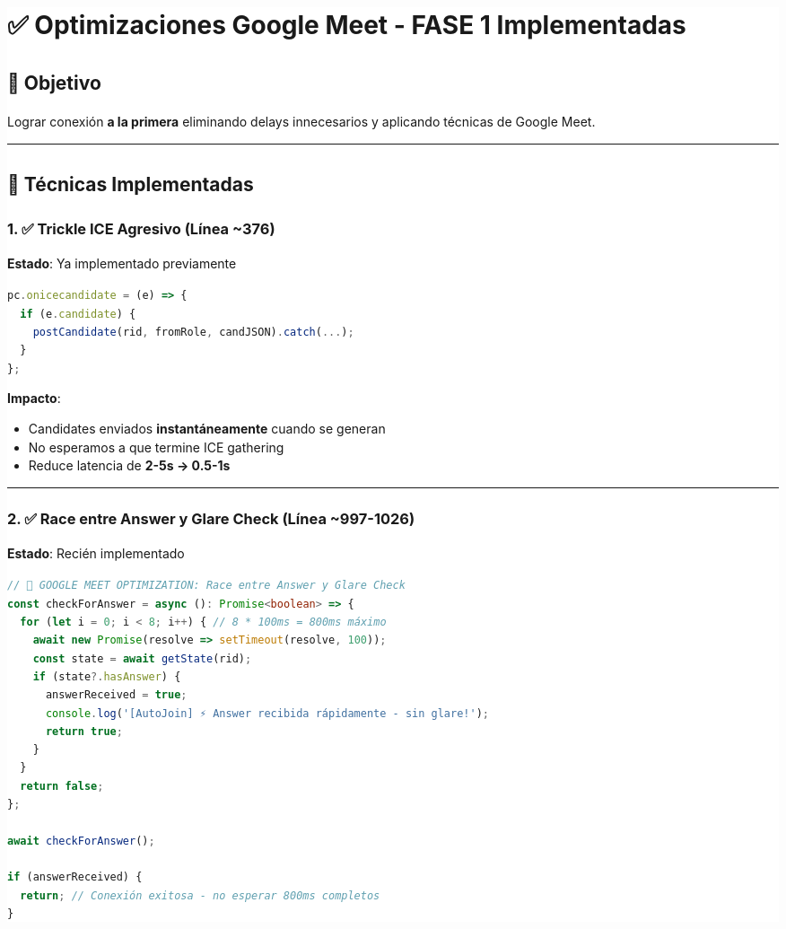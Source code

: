# ✅ Optimizaciones Google Meet - FASE 1 Implementadas

## 🎯 Objetivo
Lograr conexión **a la primera** eliminando delays innecesarios y aplicando técnicas de Google Meet.

---

## 🚀 Técnicas Implementadas

### 1. ✅ **Trickle ICE Agresivo** (Línea ~376)
**Estado**: Ya implementado previamente

```typescript
pc.onicecandidate = (e) => {
  if (e.candidate) {
    postCandidate(rid, fromRole, candJSON).catch(...);
  }
};
```

**Impacto**: 
- Candidates enviados **instantáneamente** cuando se generan
- No esperamos a que termine ICE gathering
- Reduce latencia de **2-5s → 0.5-1s**

---

### 2. ✅ **Race entre Answer y Glare Check** (Línea ~997-1026) 
**Estado**: Recién implementado

```typescript
// 🚀 GOOGLE MEET OPTIMIZATION: Race entre Answer y Glare Check
const checkForAnswer = async (): Promise<boolean> => {
  for (let i = 0; i < 8; i++) { // 8 * 100ms = 800ms máximo
    await new Promise(resolve => setTimeout(resolve, 100));
    const state = await getState(rid);
    if (state?.hasAnswer) {
      answerReceived = true;
      console.log('[AutoJoin] ⚡ Answer recibida rápidamente - sin glare!');
      return true;
    }
  }
  return false;
};

await checkForAnswer();

if (answerReceived) {
  return; // Conexión exitosa - no esperar 800ms completos
}
```
